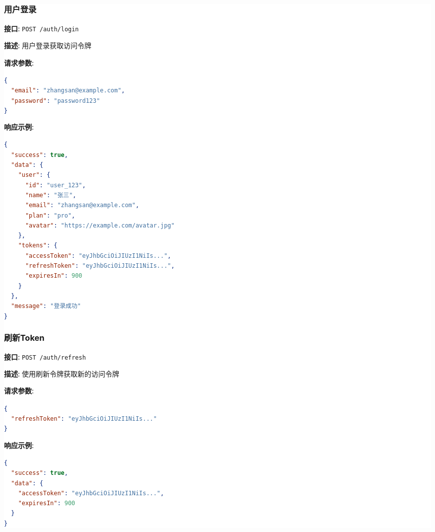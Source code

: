 ### 用户登录

**接口**: `POST /auth/login`

**描述**: 用户登录获取访问令牌

**请求参数**:
```json
{
  "email": "zhangsan@example.com",
  "password": "password123"
}
```

**响应示例**:
```json
{
  "success": true,
  "data": {
    "user": {
      "id": "user_123",
      "name": "张三",
      "email": "zhangsan@example.com",
      "plan": "pro",
      "avatar": "https://example.com/avatar.jpg"
    },
    "tokens": {
      "accessToken": "eyJhbGciOiJIUzI1NiIs...",
      "refreshToken": "eyJhbGciOiJIUzI1NiIs...",
      "expiresIn": 900
    }
  },
  "message": "登录成功"
}
```

### 刷新Token

**接口**: `POST /auth/refresh`

**描述**: 使用刷新令牌获取新的访问令牌

**请求参数**:
```json
{
  "refreshToken": "eyJhbGciOiJIUzI1NiIs..."
}
```

**响应示例**:
```json
{
  "success": true,
  "data": {
    "accessToken": "eyJhbGciOiJIUzI1NiIs...",
    "expiresIn": 900
  }
}
```
